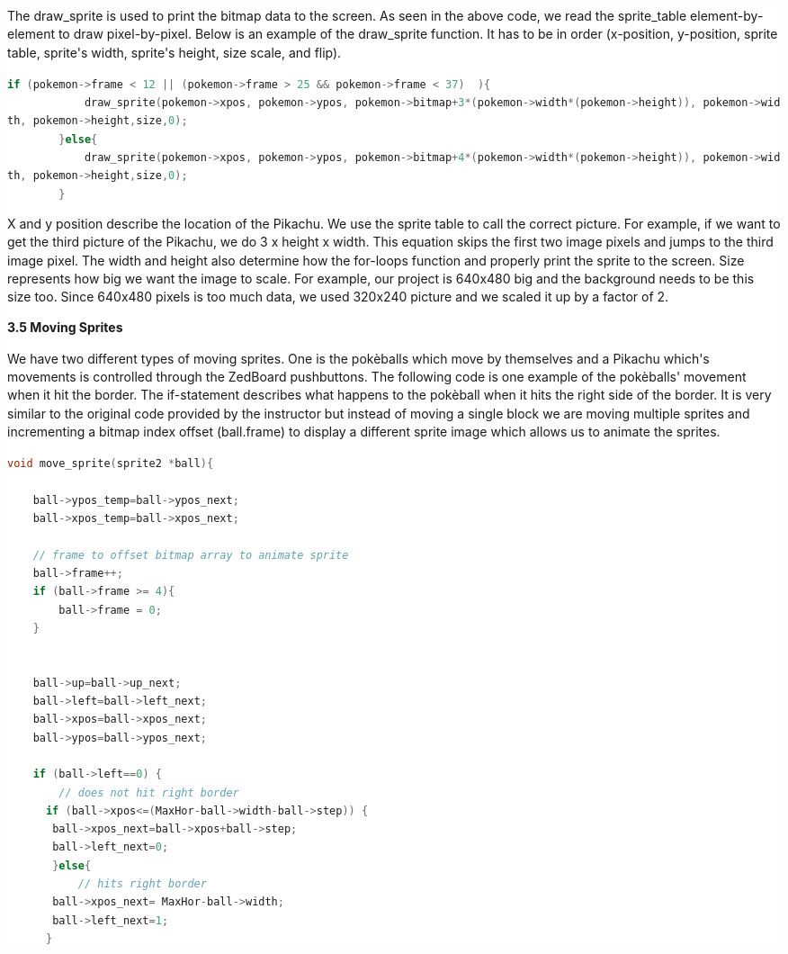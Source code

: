 The draw\_sprite is used to print the bitmap data to the screen. As seen in the above code, we read the sprite\_table element-by-element to draw pixel-by-pixel. Below is an example of the draw\_sprite function. It has to be in order (x-position, y-position, sprite table, sprite&#39;s width, sprite&#39;s height, size scale, and flip).

```c
if (pokemon->frame < 12 || (pokemon->frame > 25 && pokemon->frame < 37)  ){
			draw_sprite(pokemon->xpos, pokemon->ypos, pokemon->bitmap+3*(pokemon->width*(pokemon->height)), pokemon->width, pokemon->height,size,0);
		}else{
			draw_sprite(pokemon->xpos, pokemon->ypos, pokemon->bitmap+4*(pokemon->width*(pokemon->height)), pokemon->width, pokemon->height,size,0);
		}
```

X and y position describe the location of the Pikachu. We use the sprite table to call the correct picture. For example, if we want to get the third picture of the Pikachu, we do 3 x height x width. This equation skips the first two image pixels and jumps to the third image pixel. The width and height also determine how the for-loops function and properly print the sprite to the screen. Size represents how big we want the image to scale. For example, our project is 640x480 big and the background needs to be this size too. Since 640x480 pixels is too much data, we used 320x240 picture and we scaled it up by a factor of 2.

**3.5 Moving Sprites**

We have two different types of moving sprites. One is the pokèballs which move by themselves and a Pikachu which&#39;s movements is controlled through the ZedBoard pushbuttons. The following code is one example of the pokèballs&#39; movement when it hit the border. The if-statement describes what happens to the pokèball when it hits the right side of the border. It is very similar to the original code provided by the instructor but instead of moving a single block we are moving multiple sprites and incrementing a bitmap index offset (ball.frame) to display a different sprite image which allows us to animate the sprites.

```c
void move_sprite(sprite2 *ball){

	ball->ypos_temp=ball->ypos_next;
	ball->xpos_temp=ball->xpos_next;

	// frame to offset bitmap array to animate sprite
	ball->frame++;
	if (ball->frame >= 4){
		ball->frame = 0;
	}


	ball->up=ball->up_next;
	ball->left=ball->left_next;
	ball->xpos=ball->xpos_next;
	ball->ypos=ball->ypos_next;

	if (ball->left==0) {
		// does not hit right border
	  if (ball->xpos<=(MaxHor-ball->width-ball->step)) {
       ball->xpos_next=ball->xpos+ball->step;
       ball->left_next=0;
       }else{
    	   // hits right border
       ball->xpos_next= MaxHor-ball->width;
       ball->left_next=1;
	  }
```
